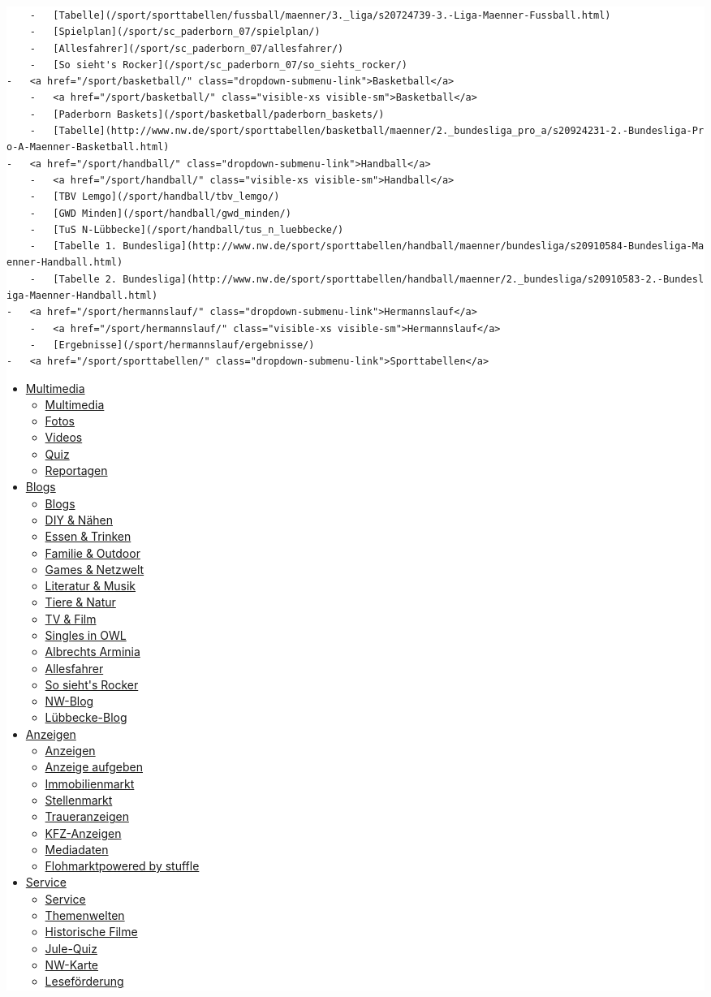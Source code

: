         -   [Tabelle](/sport/sporttabellen/fussball/maenner/3._liga/s20724739-3.-Liga-Maenner-Fussball.html)
        -   [Spielplan](/sport/sc_paderborn_07/spielplan/)
        -   [Allesfahrer](/sport/sc_paderborn_07/allesfahrer/)
        -   [So sieht's Rocker](/sport/sc_paderborn_07/so_siehts_rocker/)
    -   <a href="/sport/basketball/" class="dropdown-submenu-link">Basketball</a>
        -   <a href="/sport/basketball/" class="visible-xs visible-sm">Basketball</a>
        -   [Paderborn Baskets](/sport/basketball/paderborn_baskets/)
        -   [Tabelle](http://www.nw.de/sport/sporttabellen/basketball/maenner/2._bundesliga_pro_a/s20924231-2.-Bundesliga-Pro-A-Maenner-Basketball.html)
    -   <a href="/sport/handball/" class="dropdown-submenu-link">Handball</a>
        -   <a href="/sport/handball/" class="visible-xs visible-sm">Handball</a>
        -   [TBV Lemgo](/sport/handball/tbv_lemgo/)
        -   [GWD Minden](/sport/handball/gwd_minden/)
        -   [TuS N-Lübbecke](/sport/handball/tus_n_luebbecke/)
        -   [Tabelle 1. Bundesliga](http://www.nw.de/sport/sporttabellen/handball/maenner/bundesliga/s20910584-Bundesliga-Maenner-Handball.html)
        -   [Tabelle 2. Bundesliga](http://www.nw.de/sport/sporttabellen/handball/maenner/2._bundesliga/s20910583-2.-Bundesliga-Maenner-Handball.html)
    -   <a href="/sport/hermannslauf/" class="dropdown-submenu-link">Hermannslauf</a>
        -   <a href="/sport/hermannslauf/" class="visible-xs visible-sm">Hermannslauf</a>
        -   [Ergebnisse](/sport/hermannslauf/ergebnisse/)
    -   <a href="/sport/sporttabellen/" class="dropdown-submenu-link">Sporttabellen</a>
-   <a href="/multimedia/" class="dropdown-toggle">Multimedia</a>
    -   <a href="/multimedia/" class="visible-xs visible-sm dropdown-submenu-link">Multimedia</a>
    -   <a href="/multimedia/fotos/" class="dropdown-submenu-link">Fotos</a>
    -   <a href="/multimedia/videos/" class="dropdown-submenu-link">Videos</a>
    -   <a href="/multimedia/quiz/" class="dropdown-submenu-link">Quiz</a>
    -   <a href="/multimedia/reportagen/" class="dropdown-submenu-link">Reportagen</a>
-   <a href="/blogs/" class="dropdown-toggle">Blogs</a>
    -   <a href="/blogs/" class="visible-xs visible-sm dropdown-submenu-link">Blogs</a>
    -   <a href="/blogs/diy_und_naehen/" class="dropdown-submenu-link">DIY &amp; Nähen</a>
    -   <a href="/blogs/essen_und_trinken/" class="dropdown-submenu-link">Essen &amp; Trinken</a>
    -   <a href="/blogs/familie_und_outdoor/" class="dropdown-submenu-link">Familie &amp; Outdoor</a>
    -   <a href="/blogs/games_und_netzwelt/" class="dropdown-submenu-link">Games &amp; Netzwelt</a>
    -   <a href="/blogs/literatur_und_musik/" class="dropdown-submenu-link">Literatur &amp; Musik</a>
    -   <a href="/blogs/tiere_und_natur/" class="dropdown-submenu-link">Tiere &amp; Natur</a>
    -   <a href="/blogs/tv_und_film/" class="dropdown-submenu-link">TV &amp; Film</a>
    -   <a href="/blogs/singles_in_owl/" class="dropdown-submenu-link">Singles in OWL</a>
    -   <a href="/blogs/albrechts_arminia/" class="dropdown-submenu-link">Albrechts Arminia</a>
    -   <a href="/blogs/allesfahrer/" class="dropdown-submenu-link">Allesfahrer</a>
    -   <a href="/blogs/so_siehts_rocker/" class="dropdown-submenu-link">So sieht's Rocker</a>
    -   <a href="/blogs/nw_blog/" class="dropdown-submenu-link">NW-Blog</a>
    -   <a href="/blogs/luebbecke_blog/" class="dropdown-submenu-link">Lübbecke-Blog</a>
-   <a href="/anzeigen/anzeige_aufgeben/" class="dropdown-toggle">Anzeigen</a>
    -   <a href="/anzeigen/anzeige_aufgeben/" class="visible-xs visible-sm dropdown-submenu-link">Anzeigen</a>
    -   <a href="/anzeigen/anzeige_aufgeben/" class="dropdown-submenu-link">Anzeige aufgeben</a>
    -   <a href="http://www.nw-immo.de/?utm_source=nw.de&amp;utm_medium=header&amp;utm_campaign=header_navi" class="dropdown-submenu-link">Immobilienmarkt</a>
    -   <a href="http://www.nw-job.de" class="dropdown-submenu-link">Stellenmarkt</a>
    -   <a href="http://www.nw-trauer.de" class="dropdown-submenu-link">Traueranzeigen</a>
    -   <a href="http://nw-mobil.de" class="dropdown-submenu-link">KFZ-Anzeigen</a>
    -   <a href="/anzeigen/mediadaten/" class="dropdown-submenu-link">Mediadaten</a>
    -   <a href="/anzeigen/flohmarkt/" class="dropdown-submenu-link">Flohmarkt<span class="menu-info">powered by stuffle</span></a>
-   <a href="/service/themenwelten/" class="dropdown-toggle">Service</a>
    -   <a href="/service/themenwelten/" class="visible-xs visible-sm dropdown-submenu-link">Service</a>
    -   <a href="/service/themenwelten/" class="dropdown-submenu-link">Themenwelten</a>
    -   <a href="/service/historische_filme/" class="dropdown-submenu-link">Historische Filme</a>
    -   <a href="http://nw.julequiz.de/" class="dropdown-submenu-link">Jule-Quiz</a>
    -   <a href="/service/nw_karte/" class="dropdown-submenu-link">NW-Karte</a>
    -   <a href="/service/lesefoerderung/" class="dropdown-submenu-link">Leseförderung</a>